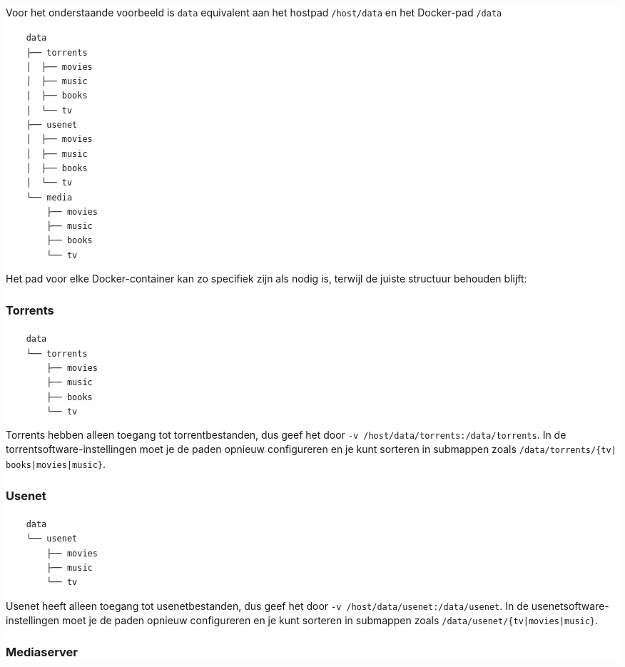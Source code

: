 Voor het onderstaande voorbeeld is `data` equivalent aan het hostpad `/host/data` en het Docker-pad `/data`

```none
    data
    ├── torrents
    │  ├── movies
    │  ├── music
    |  ├── books
    │  └── tv
    ├── usenet
    │  ├── movies
    │  ├── music
    │  ├── books
    │  └── tv
    └── media
        ├── movies
        ├── music
        ├── books
        └── tv
```

Het pad voor elke Docker-container kan zo specifiek zijn als nodig is, terwijl de juiste structuur behouden blijft:

### Torrents

```none
    data
    └── torrents
        ├── movies
        ├── music
        ├── books
        └── tv
```

Torrents hebben alleen toegang tot torrentbestanden, dus geef het door `-v /host/data/torrents:/data/torrents`. In de torrentsoftware-instellingen moet je de paden opnieuw configureren en je kunt sorteren in submappen zoals `/data/torrents/{tv|books|movies|music}`.

### Usenet

```none
    data
    └── usenet
        ├── movies
        ├── music
        └── tv
```

Usenet heeft alleen toegang tot usenetbestanden, dus geef het door `-v /host/data/usenet:/data/usenet`. In de usenetsoftware-instellingen moet je de paden opnieuw configureren en je kunt sorteren in submappen zoals `/data/usenet/{tv|movies|music}`.

### Mediaserver
